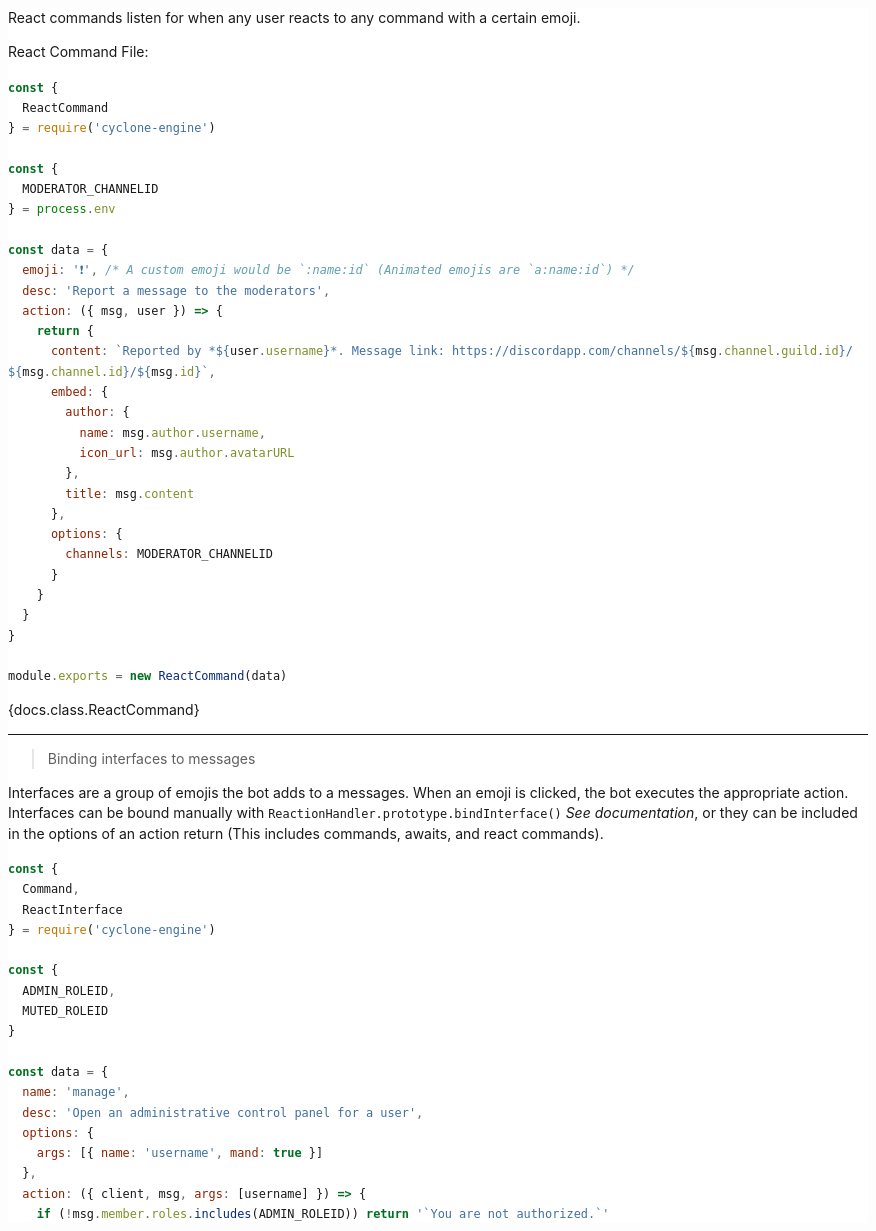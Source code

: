 React commands listen for when any user reacts to any command with a certain emoji.

React Command File:
```js
const {
  ReactCommand
} = require('cyclone-engine')

const {
  MODERATOR_CHANNELID
} = process.env

const data = {
  emoji: '❗', /* A custom emoji would be `:name:id` (Animated emojis are `a:name:id`) */
  desc: 'Report a message to the moderators',
  action: ({ msg, user }) => {
    return {
      content: `Reported by *${user.username}*. Message link: https://discordapp.com/channels/${msg.channel.guild.id}/${msg.channel.id}/${msg.id}`,
      embed: {
        author: {
          name: msg.author.username,
          icon_url: msg.author.avatarURL
        },
        title: msg.content
      },
      options: {
        channels: MODERATOR_CHANNELID
      }
    }
  }
}

module.exports = new ReactCommand(data)
```
{docs.class.ReactCommand}
***
>Binding interfaces to messages

Interfaces are a group of emojis the bot adds to a messages. When an emoji is clicked, the bot executes the appropriate action. Interfaces can be bound manually with `ReactionHandler.prototype.bindInterface()` *See documentation*, or they can be included in the options of an action return (This includes commands, awaits, and react commands).

```js
const {
  Command,
  ReactInterface
} = require('cyclone-engine')

const {
  ADMIN_ROLEID,
  MUTED_ROLEID
}

const data = {
  name: 'manage',
  desc: 'Open an administrative control panel for a user',
  options: {
    args: [{ name: 'username', mand: true }]
  },
  action: ({ client, msg, args: [username] }) => {
    if (!msg.member.roles.includes(ADMIN_ROLEID)) return '`You are not authorized.`'

```